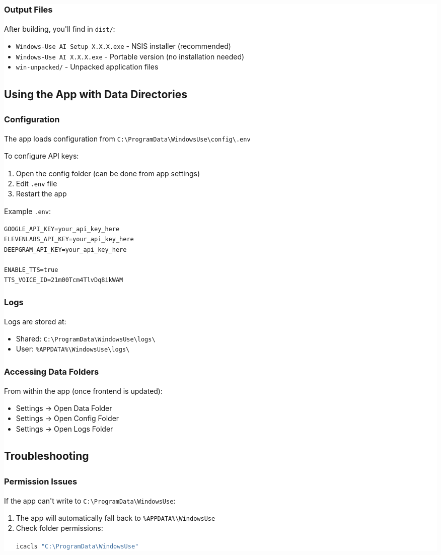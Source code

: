 ### Output Files

After building, you'll find in `dist/`:

- `Windows-Use AI Setup X.X.X.exe` - NSIS installer (recommended)
- `Windows-Use AI X.X.X.exe` - Portable version (no installation needed)
- `win-unpacked/` - Unpacked application files

## Using the App with Data Directories

### Configuration

The app loads configuration from `C:\ProgramData\WindowsUse\config\.env`

To configure API keys:
1. Open the config folder (can be done from app settings)
2. Edit `.env` file
3. Restart the app

Example `.env`:
```env
GOOGLE_API_KEY=your_api_key_here
ELEVENLABS_API_KEY=your_api_key_here
DEEPGRAM_API_KEY=your_api_key_here

ENABLE_TTS=true
TTS_VOICE_ID=21m00Tcm4TlvDq8ikWAM
```

### Logs

Logs are stored at:
- Shared: `C:\ProgramData\WindowsUse\logs\`
- User: `%APPDATA%\WindowsUse\logs\`

### Accessing Data Folders

From within the app (once frontend is updated):
- Settings → Open Data Folder
- Settings → Open Config Folder
- Settings → Open Logs Folder

## Troubleshooting

### Permission Issues

If the app can't write to `C:\ProgramData\WindowsUse`:
1. The app will automatically fall back to `%APPDATA%\WindowsUse`
2. Check folder permissions:
   ```cmd
   icacls "C:\ProgramData\WindowsUse"
   ```
